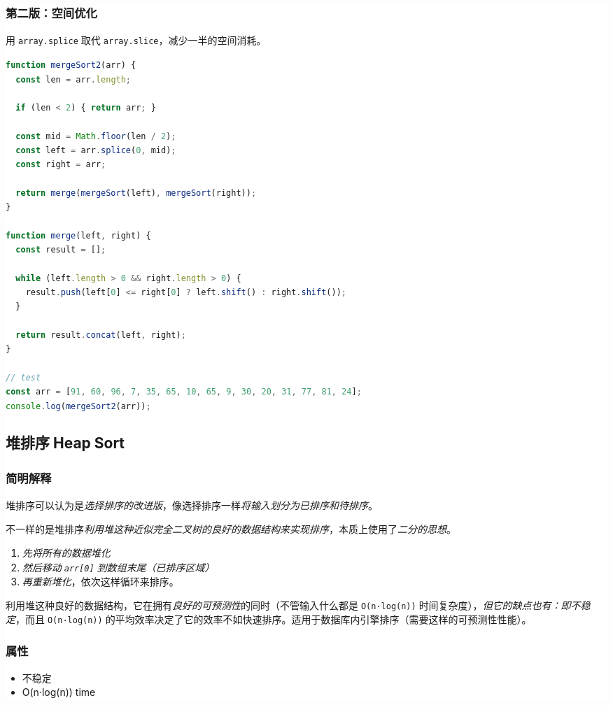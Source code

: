 ```JavaScript
```

### 第二版：空间优化

用 `array.splice` 取代 `array.slice`，减少一半的空间消耗。

```JavaScript
function mergeSort2(arr) {
  const len = arr.length;

  if (len < 2) { return arr; }

  const mid = Math.floor(len / 2);
  const left = arr.splice(0, mid);
  const right = arr;

  return merge(mergeSort(left), mergeSort(right));
}

function merge(left, right) {
  const result = [];

  while (left.length > 0 && right.length > 0) {
    result.push(left[0] <= right[0] ? left.shift() : right.shift());
  }

  return result.concat(left, right);
}

// test
const arr = [91, 60, 96, 7, 35, 65, 10, 65, 9, 30, 20, 31, 77, 81, 24];
console.log(mergeSort2(arr));
```

## 堆排序 Heap Sort

### 简明解释

堆排序可以认为是*选择排序的改进版*，像选择排序一样*将输入划分为已排序和待排序*。

不一样的是堆排序*利用堆这种近似完全二叉树的良好的数据结构来实现排序*，本质上使用了*二分的思想*。

1. *先将所有的数据堆化*
2. *然后移动 `arr[0]` 到数组末尾（已排序区域）*
3. *再重新堆化*，依次这样循环来排序。

利用堆这种良好的数据结构，它在拥有*良好的可预测性*的同时（不管输入什么都是 `O(n·log(n))` 时间复杂度），*但它的缺点也有：即不稳定*，而且 `O(n·log(n))` 的平均效率决定了它的效率不如快速排序。适用于数据库内引擎排序（需要这样的可预测性性能）。

### 属性

* 不稳定
* O(n·log(n)) time
